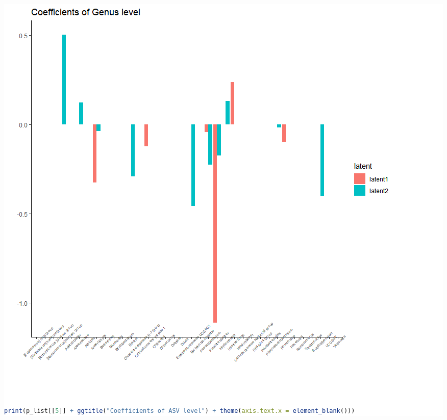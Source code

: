 ![](NEMoEhtml_files/figure-gfm/unnamed-chunk-16-1.png)

``` r
print(p_list[[5]] + ggtitle("Coefficients of ASV level") + theme(axis.text.x = element_blank())) 
```
